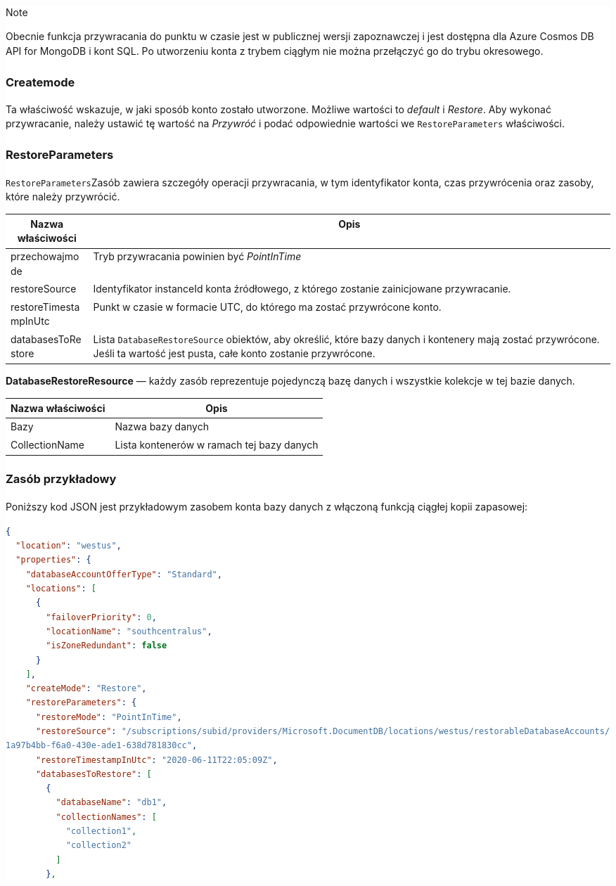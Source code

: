 > [!NOTE]
> Obecnie funkcja przywracania do punktu w czasie jest w publicznej wersji zapoznawczej i jest dostępna dla Azure Cosmos DB API for MongoDB i kont SQL. Po utworzeniu konta z trybem ciągłym nie można przełączyć go do trybu okresowego.

### <a name="createmode"></a>Createmode

Ta właściwość wskazuje, w jaki sposób konto zostało utworzone. Możliwe wartości to *default* i *Restore*. Aby wykonać przywracanie, należy ustawić tę wartość na *Przywróć* i podać odpowiednie wartości we `RestoreParameters` właściwości.

### <a name="restoreparameters"></a>RestoreParameters

`RestoreParameters`Zasób zawiera szczegóły operacji przywracania, w tym identyfikator konta, czas przywrócenia oraz zasoby, które należy przywrócić.

|Nazwa właściwości |Opis  |
|---------|---------|
|przechowajmode  | Tryb przywracania powinien być *PointInTime* |
|restoreSource   |  Identyfikator instanceId konta źródłowego, z którego zostanie zainicjowane przywracanie.       |
|restoreTimestampInUtc  | Punkt w czasie w formacie UTC, do którego ma zostać przywrócone konto. |
|databasesToRestore   | Lista `DatabaseRestoreSource` obiektów, aby określić, które bazy danych i kontenery mają zostać przywrócone. Jeśli ta wartość jest pusta, całe konto zostanie przywrócone.   |

**DatabaseRestoreResource** — każdy zasób reprezentuje pojedynczą bazę danych i wszystkie kolekcje w tej bazie danych.

|Nazwa właściwości |Opis  |
|---------|---------|
|Bazy | Nazwa bazy danych |
| CollectionName| Lista kontenerów w ramach tej bazy danych |

### <a name="sample-resource"></a>Zasób przykładowy

Poniższy kod JSON jest przykładowym zasobem konta bazy danych z włączoną funkcją ciągłej kopii zapasowej:

```json
{
  "location": "westus",
  "properties": {
    "databaseAccountOfferType": "Standard",
    "locations": [
      {
        "failoverPriority": 0,
        "locationName": "southcentralus",
        "isZoneRedundant": false
      }
    ],
    "createMode": "Restore",
    "restoreParameters": {
      "restoreMode": "PointInTime",
      "restoreSource": "/subscriptions/subid/providers/Microsoft.DocumentDB/locations/westus/restorableDatabaseAccounts/1a97b4bb-f6a0-430e-ade1-638d781830cc",
      "restoreTimestampInUtc": "2020-06-11T22:05:09Z",
      "databasesToRestore": [
        {
          "databaseName": "db1",
          "collectionNames": [
            "collection1",
            "collection2"
          ]
        },
```